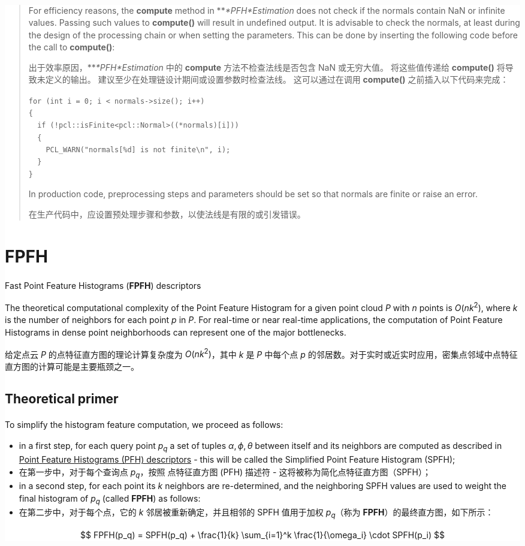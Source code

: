 > For efficiency reasons, the **compute** method in ***\*PFH\**Estimation** does not check if the normals contain NaN or infinite values. Passing such values to **compute()** will result in undefined output. It is advisable to check the normals, at least during the design of the processing chain or when setting the parameters. This can be done by inserting the following code before the call to **compute()**:
>
> 出于效率原因，***\*PFH\**Estimation** 中的 **compute** 方法不检查法线是否包含 NaN 或无穷大值。 将这些值传递给 **compute()** 将导致未定义的输出。 建议至少在处理链设计期间或设置参数时检查法线。 这可以通过在调用 **compute()** 之前插入以下代码来完成：
>
> ```
> for (int i = 0; i < normals->size(); i++)
> {
>   if (!pcl::isFinite<pcl::Normal>((*normals)[i]))
>   {
>     PCL_WARN("normals[%d] is not finite\n", i);
>   }
> }
> ```
>
> In production code, preprocessing steps and parameters should be set so that normals are finite or raise an error.
>
> 在生产代码中，应设置预处理步骤和参数，以使法线是有限的或引发错误。

# FPFH

Fast Point Feature Histograms (**FPFH**) descriptors

The theoretical computational complexity of the Point Feature Histogram for a given point cloud $P$ with $n$ points is $O(nk^2)$, where $k$ is the number of neighbors for each point $p$ in $P$. For real-time or near real-time applications, the computation of Point Feature Histograms in dense point neighborhoods can represent one of the major bottlenecks.

给定点云 $P$ 的点特征直方图的理论计算复杂度为 $O(nk^2)$，其中 $k$ 是 $P$ 中每个点 $p$ 的邻居数。对于实时或近实时应用，密集点邻域中点特征直方图的计算可能是主要瓶颈之一。

## Theoretical primer

To simplify the histogram feature computation, we proceed as follows:

- in a first step, for each query point $p_q$ a set of tuples $\alpha, \phi, \theta$ between itself and its neighbors are computed as described in [Point Feature Histograms (PFH) descriptors](https://pcl.readthedocs.io/projects/tutorials/en/master/pfh_estimation.html#pfh-estimation) - this will be called the Simplified Point Feature Histogram (SPFH);
- 在第一步中，对于每个查询点 $p_q$，按照 点特征直方图 (PFH) 描述符 - 这将被称为简化点特征直方图（SPFH）；
- in a second step, for each point its $k$ neighbors are re-determined, and the neighboring SPFH values are used to weight the final histogram of $p_q$ (called **FPFH**) as follows:
- 在第二步中，对于每个点，它的 $k$ 邻居被重新确定，并且相邻的 SPFH 值用于加权 $p_q$（称为 **FPFH**）的最终直方图，如下所示：

$$
FPFH(p_q) = SPFH(p_q) + \frac{1}{k} \sum_{i=1}^k \frac{1}{\omega_i} \cdot SPFH(p_i)
$$
